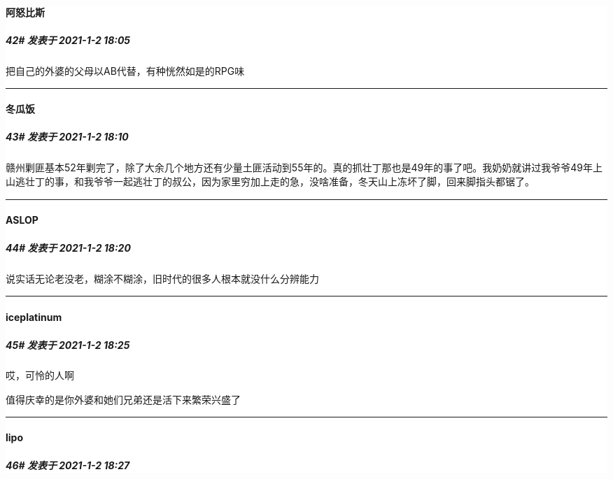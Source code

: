 ####  阿怒比斯  
##### 42#       发表于 2021-1-2 18:05




把自己的外婆的父母以AB代替，有种恍然如是的RPG味







*****

####  冬瓜饭  
##### 43#       发表于 2021-1-2 18:10




赣州剿匪基本52年剿完了，除了大余几个地方还有少量土匪活动到55年的。真的抓壮丁那也是49年的事了吧。我奶奶就讲过我爷爷49年上山逃壮丁的事，和我爷爷一起逃壮丁的叔公，因为家里穷加上走的急，没啥准备，冬天山上冻坏了脚，回来脚指头都锯了。







*****

####  ASLOP  
##### 44#       发表于 2021-1-2 18:20




说实话无论老没老，糊涂不糊涂，旧时代的很多人根本就没什么分辨能力







*****

####  iceplatinum  
##### 45#       发表于 2021-1-2 18:25




哎，可怜的人啊 

值得庆幸的是你外婆和她们兄弟还是活下来繁荣兴盛了







*****

####  lipo  
##### 46#       发表于 2021-1-2 18:27
